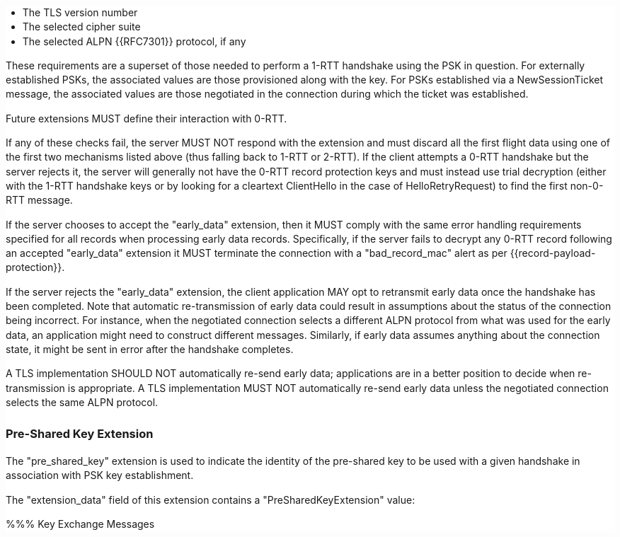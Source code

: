 - The TLS version number
- The selected cipher suite
- The selected ALPN {{RFC7301}} protocol, if any

These requirements are a superset of those needed to perform a 1-RTT
handshake using the PSK in question.  For externally established PSKs, the
associated values are those provisioned along with the key.  For PSKs
established via a NewSessionTicket message, the associated values are those
negotiated in the connection during which the ticket was established.

Future extensions MUST define their interaction with 0-RTT.

If any of these checks fail, the server MUST NOT respond
with the extension and must discard all the first
flight data using one of the first two mechanisms listed above
(thus falling back to 1-RTT or 2-RTT). If the client attempts
a 0-RTT handshake but the server rejects it, the server will generally
not have the 0-RTT record protection keys and must instead
use trial decryption (either with the 1-RTT handshake keys or
by looking for a cleartext ClientHello in the case of HelloRetryRequest) to
find the first non-0-RTT message.

If the server chooses to accept the "early_data" extension,
then it MUST comply with the same error handling requirements
specified for all records when processing early data records.
Specifically, if the server fails to decrypt any 0-RTT record following
an accepted "early_data" extension it MUST terminate the connection
with a "bad_record_mac" alert as per {{record-payload-protection}}.

If the server rejects the "early_data" extension, the client
application MAY opt to retransmit early data once the handshake has
been completed.  Note that automatic re-transmission of early data
could result in assumptions about the status of the connection being
incorrect. For instance, when the negotiated connection selects a
different ALPN protocol from what was used for the early data, an
application might need to construct different messages.  Similarly, if
early data assumes anything about the connection state, it might be
sent in error after the handshake completes.

A TLS implementation SHOULD NOT automatically re-send early data;
applications are in a better position to decide when re-transmission
is appropriate. A TLS implementation MUST NOT automatically re-send
early data unless the negotiated connection selects the same ALPN
protocol.

### Pre-Shared Key Extension

The "pre_shared_key" extension is used to indicate the identity of the
pre-shared key to be used with a given handshake in association
with PSK key establishment.

The "extension_data" field of this extension contains a
"PreSharedKeyExtension" value:

%%% Key Exchange Messages
